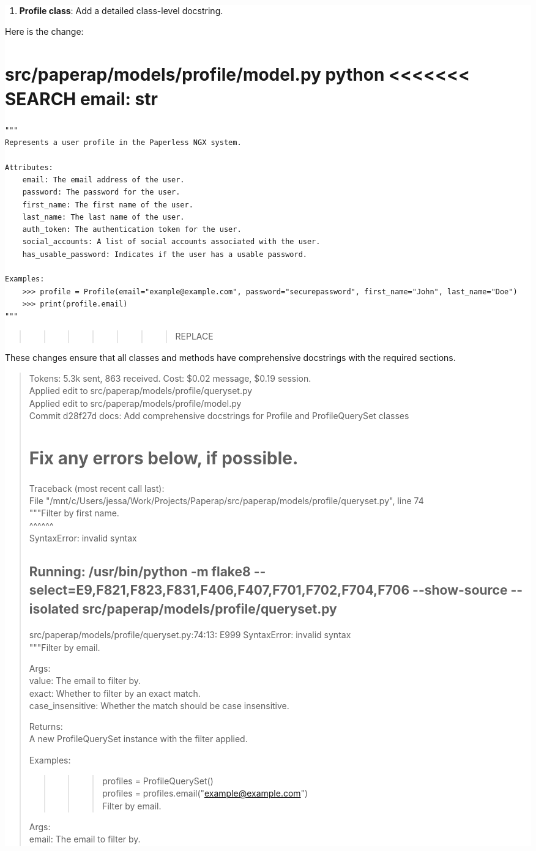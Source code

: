 1. **Profile class**: Add a detailed class-level docstring.

Here is the change:

src/paperap/models/profile/model.py
<source>python
<<<<<<< SEARCH
    email: str
=======
    """
    Represents a user profile in the Paperless NGX system.

    Attributes:
        email: The email address of the user.
        password: The password for the user.
        first_name: The first name of the user.
        last_name: The last name of the user.
        auth_token: The authentication token for the user.
        social_accounts: A list of social accounts associated with the user.
        has_usable_password: Indicates if the user has a usable password.

    Examples:
        >>> profile = Profile(email="example@example.com", password="securepassword", first_name="John", last_name="Doe")
        >>> print(profile.email)
    """
>>>>>>> REPLACE
</source>

These changes ensure that all classes and methods have comprehensive docstrings with the required sections.

> Tokens: 5.3k sent, 863 received. Cost: $0.02 message, $0.19 session.  
> Applied edit to src/paperap/models/profile/queryset.py  
> Applied edit to src/paperap/models/profile/model.py  
> Commit d28f27d docs: Add comprehensive docstrings for Profile and ProfileQuerySet classes  
>  
> # Fix any errors below, if possible.  
>  
> Traceback (most recent call last):  
> File "/mnt/c/Users/jessa/Work/Projects/Paperap/src/paperap/models/profile/queryset.py", line 74  
> """Filter by first name.  
> ^^^^^^  
> SyntaxError: invalid syntax  
>  
> ## Running: /usr/bin/python -m flake8 --select=E9,F821,F823,F831,F406,F407,F701,F702,F704,F706 --show-source --isolated src/paperap/models/profile/queryset.py  
>  
> src/paperap/models/profile/queryset.py:74:13: E999 SyntaxError: invalid syntax  
> """Filter by email.  
>  
> Args:  
> value: The email to filter by.  
> exact: Whether to filter by an exact match.  
> case_insensitive: Whether the match should be case insensitive.  
>  
> Returns:  
> A new ProfileQuerySet instance with the filter applied.  
>  
> Examples:  
> >>> profiles = ProfileQuerySet()  
> >>> profiles = profiles.email("example@example.com")  
> Filter by email.  
>  
> Args:  
> email: The email to filter by.  